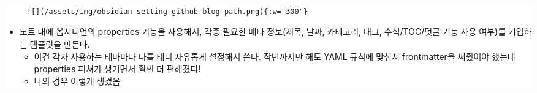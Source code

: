 		 ![](/assets/img/obsidian-setting-github-blog-path.png){:w="300"}
- 노트 내에 옵시디언의 properties 기능을 사용해서, 각종 필요한 메타 정보(제목, 날짜, 카테고리, 태그, 수식/TOC/덧글 기능 사용 여부)를 기입하는 템플릿을 만든다.
	- 이건 각자 사용하는 테마마다 다를 테니 자유롭게 설정해서 쓴다. 작년까지만 해도 YAML 규칙에 맞춰서 frontmatter을 써줬어야 했는데 properties 피쳐가 생기면서 훨씬 더 편해졌다!
	- 나의 경우 이렇게 생겼음
		